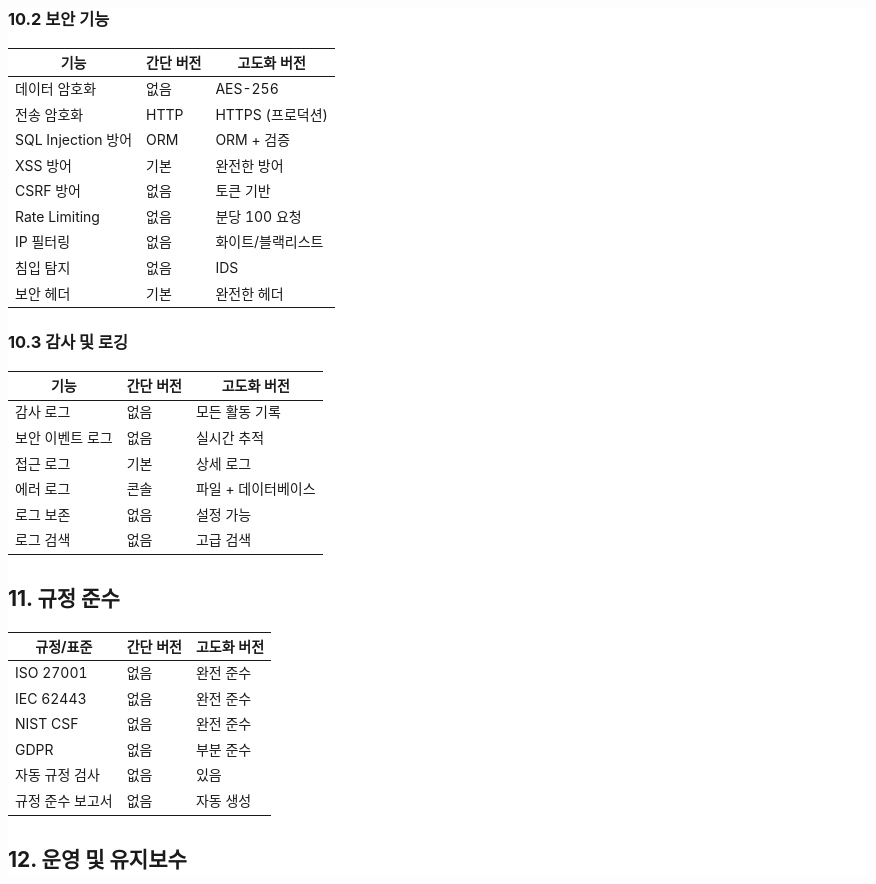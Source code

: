 ### 10.2 보안 기능

| 기능 | 간단 버전 | 고도화 버전 |
|------|----------|------------|
| 데이터 암호화 | 없음 | AES-256 |
| 전송 암호화 | HTTP | HTTPS (프로덕션) |
| SQL Injection 방어 | ORM | ORM + 검증 |
| XSS 방어 | 기본 | 완전한 방어 |
| CSRF 방어 | 없음 | 토큰 기반 |
| Rate Limiting | 없음 | 분당 100 요청 |
| IP 필터링 | 없음 | 화이트/블랙리스트 |
| 침입 탐지 | 없음 | IDS |
| 보안 헤더 | 기본 | 완전한 헤더 |

### 10.3 감사 및 로깅

| 기능 | 간단 버전 | 고도화 버전 |
|------|----------|------------|
| 감사 로그 | 없음 | 모든 활동 기록 |
| 보안 이벤트 로그 | 없음 | 실시간 추적 |
| 접근 로그 | 기본 | 상세 로그 |
| 에러 로그 | 콘솔 | 파일 + 데이터베이스 |
| 로그 보존 | 없음 | 설정 가능 |
| 로그 검색 | 없음 | 고급 검색 |

## 11. 규정 준수

| 규정/표준 | 간단 버전 | 고도화 버전 |
|---------|----------|------------|
| ISO 27001 | 없음 | 완전 준수 |
| IEC 62443 | 없음 | 완전 준수 |
| NIST CSF | 없음 | 완전 준수 |
| GDPR | 없음 | 부분 준수 |
| 자동 규정 검사 | 없음 | 있음 |
| 규정 준수 보고서 | 없음 | 자동 생성 |

## 12. 운영 및 유지보수
